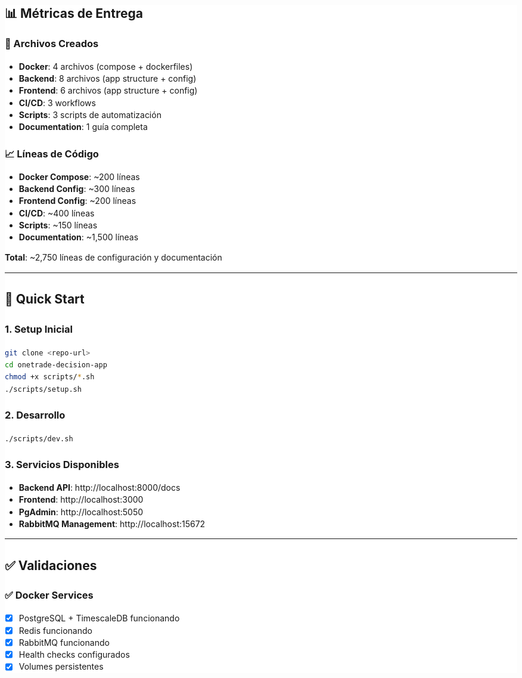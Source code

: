 
## 📊 Métricas de Entrega

### 📁 Archivos Creados
- **Docker**: 4 archivos (compose + dockerfiles)
- **Backend**: 8 archivos (app structure + config)
- **Frontend**: 6 archivos (app structure + config)
- **CI/CD**: 3 workflows
- **Scripts**: 3 scripts de automatización
- **Documentation**: 1 guía completa

### 📈 Líneas de Código
- **Docker Compose**: ~200 líneas
- **Backend Config**: ~300 líneas
- **Frontend Config**: ~200 líneas
- **CI/CD**: ~400 líneas
- **Scripts**: ~150 líneas
- **Documentation**: ~1,500 líneas

**Total**: ~2,750 líneas de configuración y documentación

---

## 🚀 Quick Start

### 1. Setup Inicial
```bash
git clone <repo-url>
cd onetrade-decision-app
chmod +x scripts/*.sh
./scripts/setup.sh
```

### 2. Desarrollo
```bash
./scripts/dev.sh
```

### 3. Servicios Disponibles
- **Backend API**: http://localhost:8000/docs
- **Frontend**: http://localhost:3000
- **PgAdmin**: http://localhost:5050
- **RabbitMQ Management**: http://localhost:15672

---

## ✅ Validaciones

### ✅ Docker Services
- [x] PostgreSQL + TimescaleDB funcionando
- [x] Redis funcionando
- [x] RabbitMQ funcionando
- [x] Health checks configurados
- [x] Volumes persistentes
